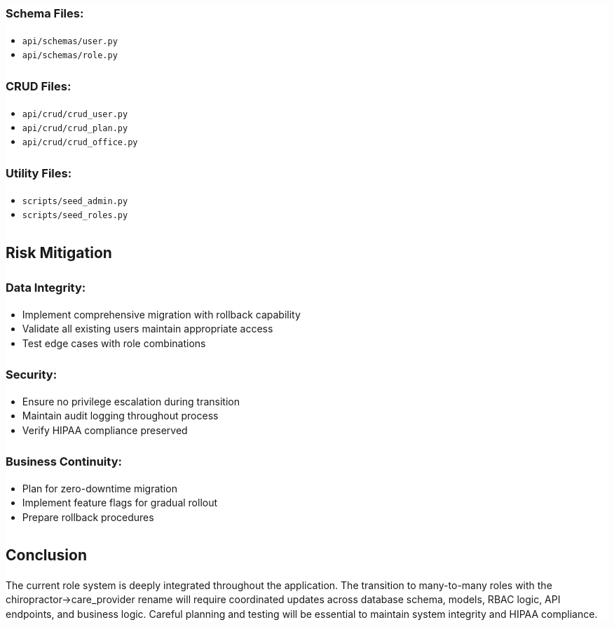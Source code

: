 ### Schema Files:

- `api/schemas/user.py`
- `api/schemas/role.py`

### CRUD Files:

- `api/crud/crud_user.py`
- `api/crud/crud_plan.py`
- `api/crud/crud_office.py`

### Utility Files:

- `scripts/seed_admin.py`
- `scripts/seed_roles.py`

## Risk Mitigation

### Data Integrity:

- Implement comprehensive migration with rollback capability
- Validate all existing users maintain appropriate access
- Test edge cases with role combinations

### Security:

- Ensure no privilege escalation during transition
- Maintain audit logging throughout process
- Verify HIPAA compliance preserved

### Business Continuity:

- Plan for zero-downtime migration
- Implement feature flags for gradual rollout
- Prepare rollback procedures

## Conclusion

The current role system is deeply integrated throughout the application. The transition to many-to-many roles with the chiropractor→care_provider rename will require coordinated updates across database schema, models, RBAC logic, API endpoints, and business logic. Careful planning and testing will be essential to maintain system integrity and HIPAA compliance.
